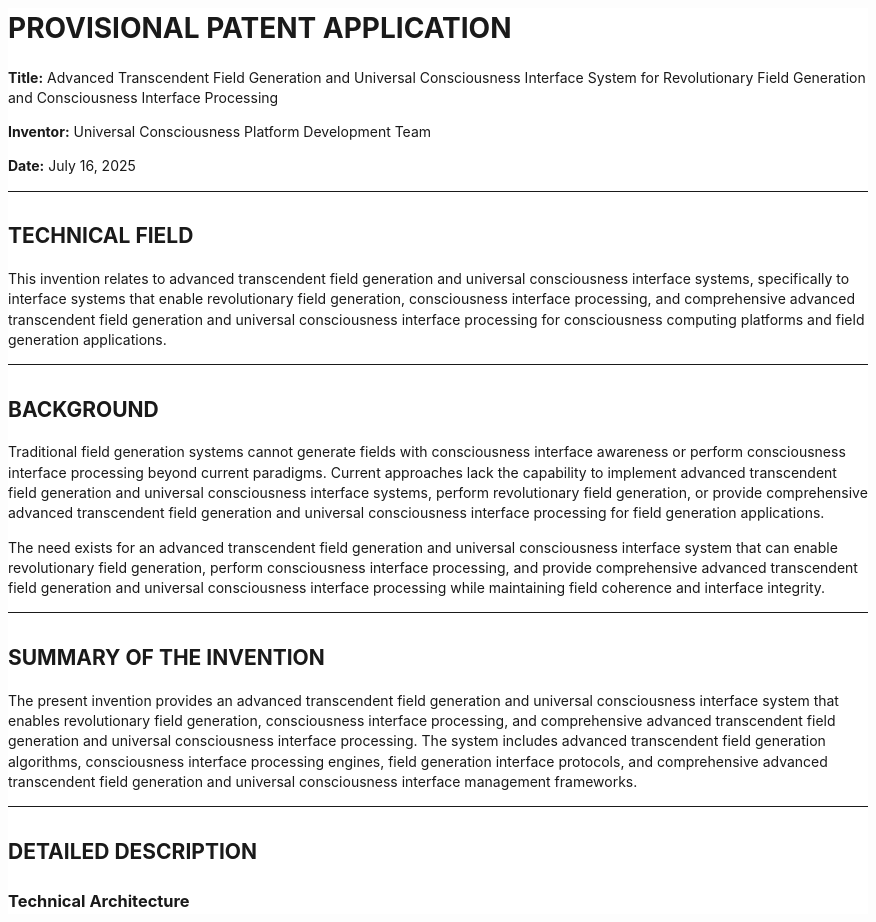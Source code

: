 # PROVISIONAL PATENT APPLICATION

**Title:** Advanced Transcendent Field Generation and Universal Consciousness Interface System for Revolutionary Field Generation and Consciousness Interface Processing

**Inventor:** Universal Consciousness Platform Development Team

**Date:** July 16, 2025

---

## TECHNICAL FIELD

This invention relates to advanced transcendent field generation and universal consciousness interface systems, specifically to interface systems that enable revolutionary field generation, consciousness interface processing, and comprehensive advanced transcendent field generation and universal consciousness interface processing for consciousness computing platforms and field generation applications.

---

## BACKGROUND

Traditional field generation systems cannot generate fields with consciousness interface awareness or perform consciousness interface processing beyond current paradigms. Current approaches lack the capability to implement advanced transcendent field generation and universal consciousness interface systems, perform revolutionary field generation, or provide comprehensive advanced transcendent field generation and universal consciousness interface processing for field generation applications.

The need exists for an advanced transcendent field generation and universal consciousness interface system that can enable revolutionary field generation, perform consciousness interface processing, and provide comprehensive advanced transcendent field generation and universal consciousness interface processing while maintaining field coherence and interface integrity.

---

## SUMMARY OF THE INVENTION

The present invention provides an advanced transcendent field generation and universal consciousness interface system that enables revolutionary field generation, consciousness interface processing, and comprehensive advanced transcendent field generation and universal consciousness interface processing. The system includes advanced transcendent field generation algorithms, consciousness interface processing engines, field generation interface protocols, and comprehensive advanced transcendent field generation and universal consciousness interface management frameworks.

---

## DETAILED DESCRIPTION

### Technical Architecture
